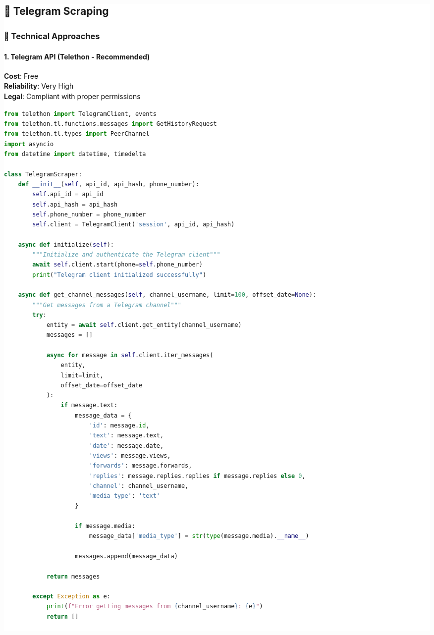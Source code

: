 
## 📱 Telegram Scraping

### 🔧 Technical Approaches

#### 1. Telegram API (Telethon - Recommended)
**Cost**: Free  
**Reliability**: Very High  
**Legal**: Compliant with proper permissions  

```python
from telethon import TelegramClient, events
from telethon.tl.functions.messages import GetHistoryRequest
from telethon.tl.types import PeerChannel
import asyncio
from datetime import datetime, timedelta

class TelegramScraper:
    def __init__(self, api_id, api_hash, phone_number):
        self.api_id = api_id
        self.api_hash = api_hash
        self.phone_number = phone_number
        self.client = TelegramClient('session', api_id, api_hash)
    
    async def initialize(self):
        """Initialize and authenticate the Telegram client"""
        await self.client.start(phone=self.phone_number)
        print("Telegram client initialized successfully")
    
    async def get_channel_messages(self, channel_username, limit=100, offset_date=None):
        """Get messages from a Telegram channel"""
        try:
            entity = await self.client.get_entity(channel_username)
            messages = []
            
            async for message in self.client.iter_messages(
                entity, 
                limit=limit, 
                offset_date=offset_date
            ):
                if message.text:
                    message_data = {
                        'id': message.id,
                        'text': message.text,
                        'date': message.date,
                        'views': message.views,
                        'forwards': message.forwards,
                        'replies': message.replies.replies if message.replies else 0,
                        'channel': channel_username,
                        'media_type': 'text'
                    }
                    
                    if message.media:
                        message_data['media_type'] = str(type(message.media).__name__)
                    
                    messages.append(message_data)
            
            return messages
            
        except Exception as e:
            print(f"Error getting messages from {channel_username}: {e}")
            return []
    
```